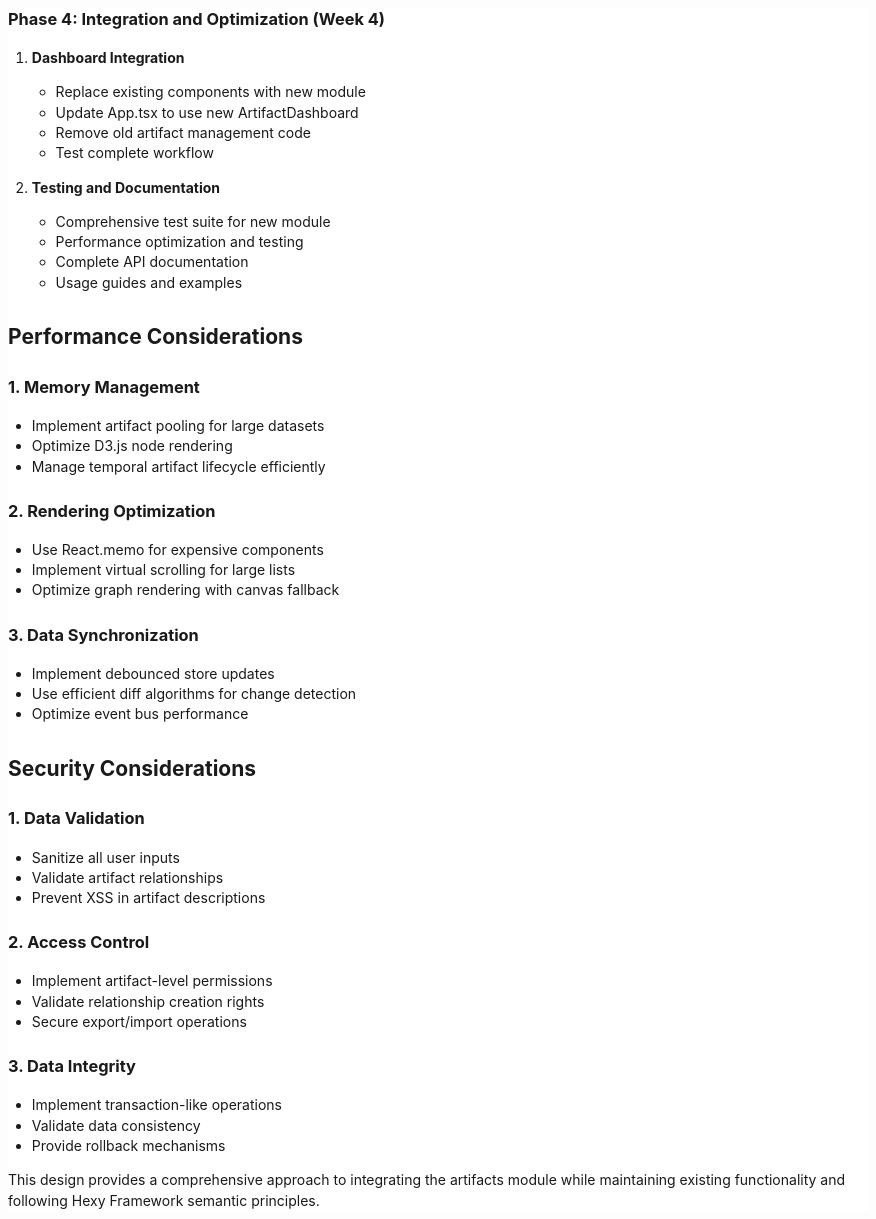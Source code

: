 ### Phase 4: Integration and Optimization (Week 4)
1. **Dashboard Integration**
   - Replace existing components with new module
   - Update App.tsx to use new ArtifactDashboard
   - Remove old artifact management code
   - Test complete workflow

2. **Testing and Documentation**
   - Comprehensive test suite for new module
   - Performance optimization and testing
   - Complete API documentation
   - Usage guides and examples

## Performance Considerations

### 1. Memory Management
- Implement artifact pooling for large datasets
- Optimize D3.js node rendering
- Manage temporal artifact lifecycle efficiently

### 2. Rendering Optimization
- Use React.memo for expensive components
- Implement virtual scrolling for large lists
- Optimize graph rendering with canvas fallback

### 3. Data Synchronization
- Implement debounced store updates
- Use efficient diff algorithms for change detection
- Optimize event bus performance

## Security Considerations

### 1. Data Validation
- Sanitize all user inputs
- Validate artifact relationships
- Prevent XSS in artifact descriptions

### 2. Access Control
- Implement artifact-level permissions
- Validate relationship creation rights
- Secure export/import operations

### 3. Data Integrity
- Implement transaction-like operations
- Validate data consistency
- Provide rollback mechanisms

This design provides a comprehensive approach to integrating the artifacts module while maintaining existing functionality and following Hexy Framework semantic principles.